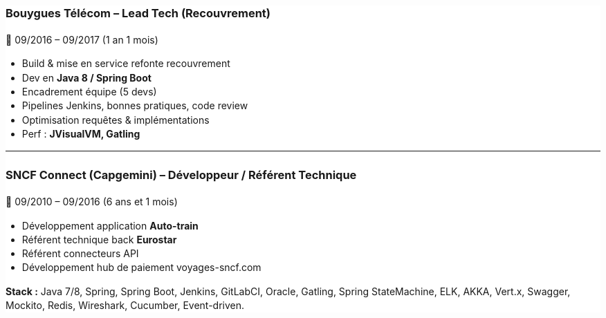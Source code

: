 ### Bouygues Télécom – Lead Tech (Recouvrement)  
📅 09/2016 – 09/2017 (1 an 1 mois)  
- Build & mise en service refonte recouvrement  
- Dev en **Java 8 / Spring Boot**  
- Encadrement équipe (5 devs)  
- Pipelines Jenkins, bonnes pratiques, code review  
- Optimisation requêtes & implémentations  
- Perf : **JVisualVM, Gatling**  

---

### SNCF Connect (Capgemini) – Développeur / Référent Technique  
📅 09/2010 – 09/2016 (6 ans et 1 mois)  
- Développement application **Auto-train**  
- Référent technique back **Eurostar**  
- Référent connecteurs API  
- Développement hub de paiement voyages-sncf.com  

**Stack :** Java 7/8, Spring, Spring Boot, Jenkins, GitLabCI, Oracle, Gatling, Spring StateMachine, ELK, AKKA, Vert.x, Swagger, Mockito, Redis, Wireshark, Cucumber, Event-driven.  
